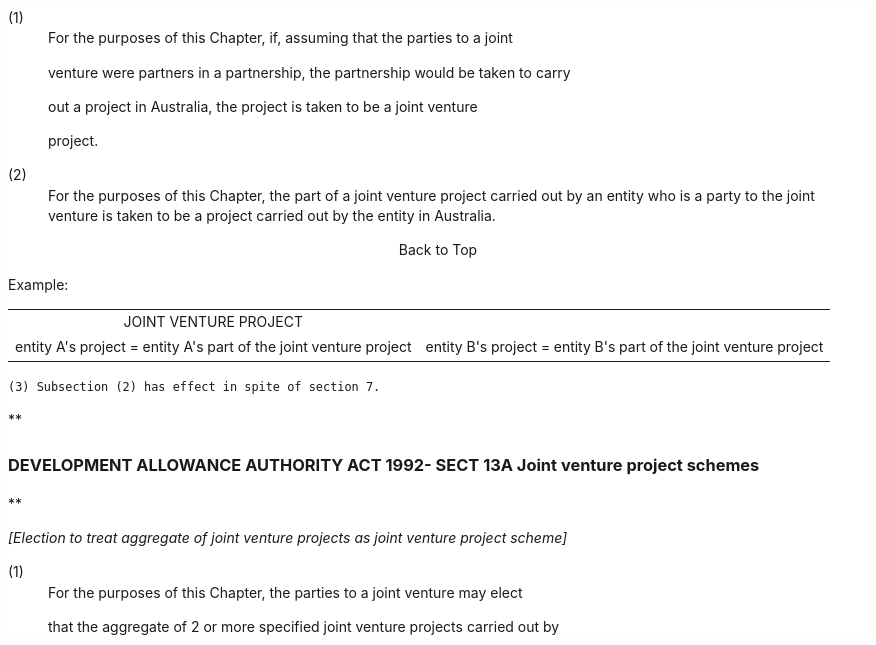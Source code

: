 <dt>(1)</dt><dd>For the purposes of this Chapter, if, assuming that the parties to a joint

venture were partners in a partnership, the partnership would be taken to carry

out a project in Australia, the project is taken to be a joint venture

project.</dd> <dt>(2)</dt><dd>For the purposes of this Chapter, the part of a joint venture project carried out by an entity who is a party to the joint venture is taken to be a project carried out by the entity in Australia. </dd> </dl>

<center>Back to Top</center>

<dl compact=""><dl compact="">

Example:

 </dl></dl>

<table><tr align="center">
  <td colspan="1" align="center">
    <div>JOINT VENTURE PROJECT</div>

  </td>
</tr>
<tr align="center">
  <td colspan="1" align="center">
    <div>entity A's 
project = 
entity A's part of 
the joint venture project</div>

  </td>
  <td colspan="1" align="center">
    <div>entity B's 
project = 
entity B's part of 
the joint venture project</div>

  </td>
</tr></table><dl compact="">

	(3)	Subsection (2) has effect in spite of section 7.

</dl>

**

###  DEVELOPMENT ALLOWANCE AUTHORITY ACT 1992- SECT 13A  Joint venture project schemes 
**

 _\[Election to treat aggregate of joint venture projects as joint venture project scheme]_

<dl compact="">

<dt>(1)</dt><dd>For the purposes of this Chapter, the parties to a joint venture may elect

that the aggregate of 2 or more specified joint venture projects carried out by
